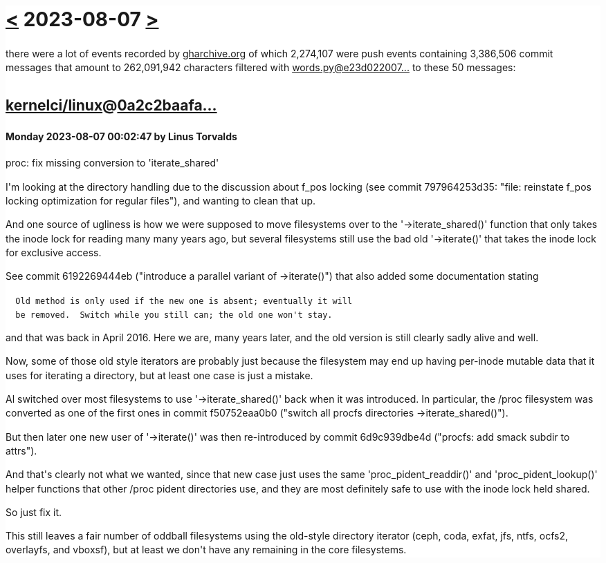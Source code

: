 # [<](2023-08-06.md) 2023-08-07 [>](2023-08-08.md)

there were a lot of events recorded by [gharchive.org](https://www.gharchive.org/) of which 2,274,107 were push events containing 3,386,506 commit messages that amount to 262,091,942 characters filtered with [words.py@e23d022007...](https://github.com/defgsus/good-github/blob/e23d022007992279f9bcb3a9fd40126629d787e2/src/words.py) to these 50 messages:


## [kernelci/linux](https://github.com/kernelci/linux)@[0a2c2baafa...](https://github.com/kernelci/linux/commit/0a2c2baafa312ac4cec4f0bababedab3f971f224)
#### Monday 2023-08-07 00:02:47 by Linus Torvalds

proc: fix missing conversion to 'iterate_shared'

I'm looking at the directory handling due to the discussion about f_pos
locking (see commit 797964253d35: "file: reinstate f_pos locking
optimization for regular files"), and wanting to clean that up.

And one source of ugliness is how we were supposed to move filesystems
over to the '->iterate_shared()' function that only takes the inode lock
for reading many many years ago, but several filesystems still use the
bad old '->iterate()' that takes the inode lock for exclusive access.

See commit 6192269444eb ("introduce a parallel variant of ->iterate()")
that also added some documentation stating

      Old method is only used if the new one is absent; eventually it will
      be removed.  Switch while you still can; the old one won't stay.

and that was back in April 2016.  Here we are, many years later, and the
old version is still clearly sadly alive and well.

Now, some of those old style iterators are probably just because the
filesystem may end up having per-inode mutable data that it uses for
iterating a directory, but at least one case is just a mistake.

Al switched over most filesystems to use '->iterate_shared()' back when
it was introduced.  In particular, the /proc filesystem was converted as
one of the first ones in commit f50752eaa0b0 ("switch all procfs
directories ->iterate_shared()").

But then later one new user of '->iterate()' was then re-introduced by
commit 6d9c939dbe4d ("procfs: add smack subdir to attrs").

And that's clearly not what we wanted, since that new case just uses the
same 'proc_pident_readdir()' and 'proc_pident_lookup()' helper functions
that other /proc pident directories use, and they are most definitely
safe to use with the inode lock held shared.

So just fix it.

This still leaves a fair number of oddball filesystems using the
old-style directory iterator (ceph, coda, exfat, jfs, ntfs, ocfs2,
overlayfs, and vboxsf), but at least we don't have any remaining in the
core filesystems.
